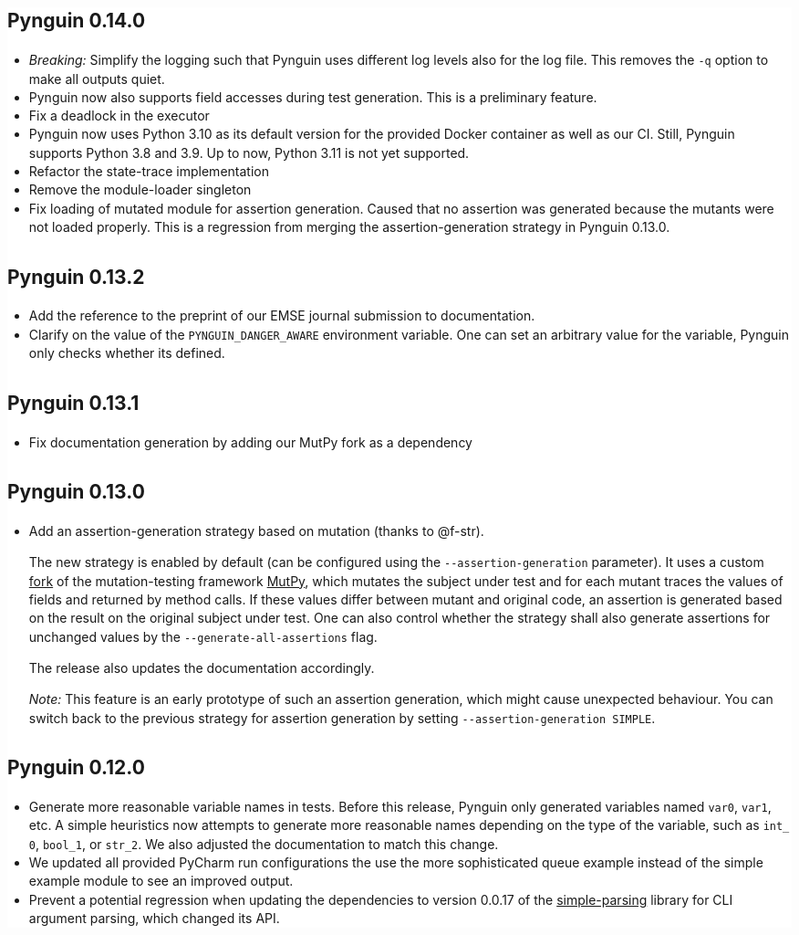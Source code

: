 ## Pynguin 0.14.0

- *Breaking:* Simplify the logging such that Pynguin uses different log levels also
  for the log file.  This removes the `-q` option to make all outputs quiet.
- Pynguin now also supports field accesses during test generation.  This is a
  preliminary feature.
- Fix a deadlock in the executor
- Pynguin now uses Python 3.10 as its default version for the provided Docker
  container as well as our CI.  Still, Pynguin supports Python 3.8 and 3.9.  Up to now,
  Python 3.11 is not yet supported.
- Refactor the state-trace implementation
- Remove the module-loader singleton
- Fix loading of mutated module for assertion generation.  Caused that no assertion
  was generated because the mutants were not loaded properly.  This is a regression
  from merging the assertion-generation strategy in Pynguin 0.13.0.

## Pynguin 0.13.2

- Add the reference to the preprint of our EMSE journal submission to documentation.
- Clarify on the value of the `PYNGUIN_DANGER_AWARE` environment variable.  One can
  set an arbitrary value for the variable, Pynguin only checks whether its defined.

## Pynguin 0.13.1

- Fix documentation generation by adding our MutPy fork as a dependency

## Pynguin 0.13.0

- Add an assertion-generation strategy based on mutation (thanks to @f-str).

  The new strategy is enabled by default (can be configured using the
  `--assertion-generation` parameter).  It uses a custom
  [fork](https://github.com/se2p/mutpy-pynguin) of the mutation-testing framework
  [MutPy](https://github.com/mutpy/mutpy), which mutates the subject under test and for
  each mutant traces the values of fields and returned by method calls.  If these values
  differ between mutant and original code, an assertion is generated based on the result
  on the original subject under test.  One can also control whether the strategy shall
  also generate assertions for unchanged values by the `--generate-all-assertions` flag.

  The release also updates the documentation accordingly.

  *Note:* This feature is an early prototype of such an assertion generation, which
  might cause unexpected behaviour.  You can switch back to the previous strategy for
  assertion generation by setting `--assertion-generation SIMPLE`.

## Pynguin 0.12.0

- Generate more reasonable variable names in tests.
  Before this release, Pynguin only generated variables named `var0`, `var1`, etc.
  A simple heuristics now attempts to generate more reasonable names depending on the
  type of the variable, such as `int_0`, `bool_1`, or `str_2`.
  We also adjusted the documentation to match this change.
- We updated all provided PyCharm run configurations the use the more sophisticated
  queue example instead of the simple example module to see an improved output.
- Prevent a potential regression when updating the dependencies to version 0.0.17 of the
  [simple-parsing](https://pypi.org/project/simple-parsing) library for CLI argument
  parsing, which changed its API.
